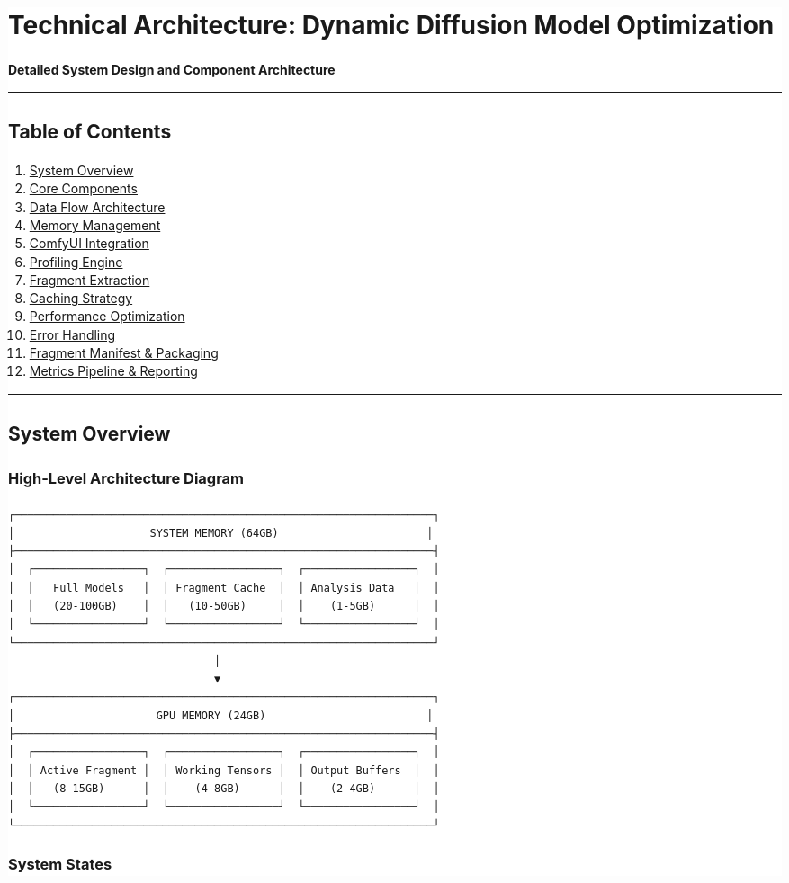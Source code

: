 # Technical Architecture: Dynamic Diffusion Model Optimization

**Detailed System Design and Component Architecture**

---

## Table of Contents
1. [System Overview](#system-overview)
2. [Core Components](#core-components)
3. [Data Flow Architecture](#data-flow-architecture)
4. [Memory Management](#memory-management)
5. [ComfyUI Integration](#comfyui-integration)
6. [Profiling Engine](#profiling-engine)
7. [Fragment Extraction](#fragment-extraction)
8. [Caching Strategy](#caching-strategy)
9. [Performance Optimization](#performance-optimization)
10. [Error Handling](#error-handling)
11. [Fragment Manifest & Packaging](#fragment-manifest--packaging)
12. [Metrics Pipeline & Reporting](#metrics-pipeline--reporting)

---

## System Overview

### High-Level Architecture Diagram

```
┌─────────────────────────────────────────────────────────────────┐
│                     SYSTEM MEMORY (64GB)                       │
├─────────────────────────────────────────────────────────────────┤
│  ┌─────────────────┐  ┌─────────────────┐  ┌─────────────────┐  │
│  │   Full Models   │  │ Fragment Cache  │  │ Analysis Data   │  │
│  │   (20-100GB)    │  │   (10-50GB)     │  │    (1-5GB)      │  │
│  └─────────────────┘  └─────────────────┘  └─────────────────┘  │
└─────────────────────────────────────────────────────────────────┘
                                │
                                ▼
┌─────────────────────────────────────────────────────────────────┐
│                      GPU MEMORY (24GB)                         │
├─────────────────────────────────────────────────────────────────┤
│  ┌─────────────────┐  ┌─────────────────┐  ┌─────────────────┐  │
│  │ Active Fragment │  │ Working Tensors │  │ Output Buffers  │  │
│  │   (8-15GB)      │  │    (4-8GB)      │  │    (2-4GB)      │  │
│  └─────────────────┘  └─────────────────┘  └─────────────────┘  │
└─────────────────────────────────────────────────────────────────┘
```

### System States
